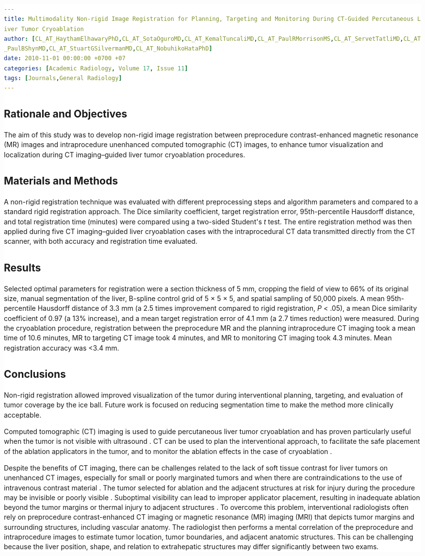 ```yaml
---
title: Multimodality Non-rigid Image Registration for Planning, Targeting and Monitoring During CT-Guided Percutaneous Liver Tumor Cryoablation
author: [CL_AT_HaythamElhawaryPhD,CL_AT_SotaOguroMD,CL_AT_KemalTuncaliMD,CL_AT_PaulRMorrisonMS,CL_AT_ServetTatliMD,CL_AT_PaulBShynMD,CL_AT_StuartGSilvermanMD,CL_AT_NobuhikoHataPhD]
date: 2010-11-01 00:00:00 +0700 +07
categories: [Academic Radiology, Volume 17, Issue 11]
tags: [Journals,General Radiology]
---
```

## Rationale and Objectives

The aim of this study was to develop non-rigid image registration between preprocedure contrast-enhanced magnetic resonance (MR) images and intraprocedure unenhanced computed tomographic (CT) images, to enhance tumor visualization and localization during CT imaging–guided liver tumor cryoablation procedures.

## Materials and Methods

A non-rigid registration technique was evaluated with different preprocessing steps and algorithm parameters and compared to a standard rigid registration approach. The Dice similarity coefficient, target registration error, 95th-percentile Hausdorff distance, and total registration time (minutes) were compared using a two-sided Student's _t_ test. The entire registration method was then applied during five CT imaging–guided liver cryoablation cases with the intraprocedural CT data transmitted directly from the CT scanner, with both accuracy and registration time evaluated.

## Results

Selected optimal parameters for registration were a section thickness of 5 mm, cropping the field of view to 66% of its original size, manual segmentation of the liver, B-spline control grid of 5 × 5 × 5, and spatial sampling of 50,000 pixels. A mean 95th-percentile Hausdorff distance of 3.3 mm (a 2.5 times improvement compared to rigid registration, _P_ < .05), a mean Dice similarity coefficient of 0.97 (a 13% increase), and a mean target registration error of 4.1 mm (a 2.7 times reduction) were measured. During the cryoablation procedure, registration between the preprocedure MR and the planning intraprocedure CT imaging took a mean time of 10.6 minutes, MR to targeting CT image took 4 minutes, and MR to monitoring CT imaging took 4.3 minutes. Mean registration accuracy was <3.4 mm.

## Conclusions

Non-rigid registration allowed improved visualization of the tumor during interventional planning, targeting, and evaluation of tumor coverage by the ice ball. Future work is focused on reducing segmentation time to make the method more clinically acceptable.

Computed tomographic (CT) imaging is used to guide percutaneous liver tumor cryoablation and has proven particularly useful when the tumor is not visible with ultrasound . CT can be used to plan the interventional approach, to facilitate the safe placement of the ablation applicators in the tumor, and to monitor the ablation effects in the case of cryoablation .

Despite the benefits of CT imaging, there can be challenges related to the lack of soft tissue contrast for liver tumors on unenhanced CT images, especially for small or poorly marginated tumors and when there are contraindications to the use of intravenous contrast material . The tumor selected for ablation and the adjacent structures at risk for injury during the procedure may be invisible or poorly visible . Suboptimal visibility can lead to improper applicator placement, resulting in inadequate ablation beyond the tumor margins or thermal injury to adjacent structures . To overcome this problem, interventional radiologists often rely on preprocedure contrast-enhanced CT imaging or magnetic resonance (MR) imaging (MRI) that depicts tumor margins and surrounding structures, including vascular anatomy. The radiologist then performs a mental correlation of the preprocedure and intraprocedure images to estimate tumor location, tumor boundaries, and adjacent anatomic structures. This can be challenging because the liver position, shape, and relation to extrahepatic structures may differ significantly between two exams.
